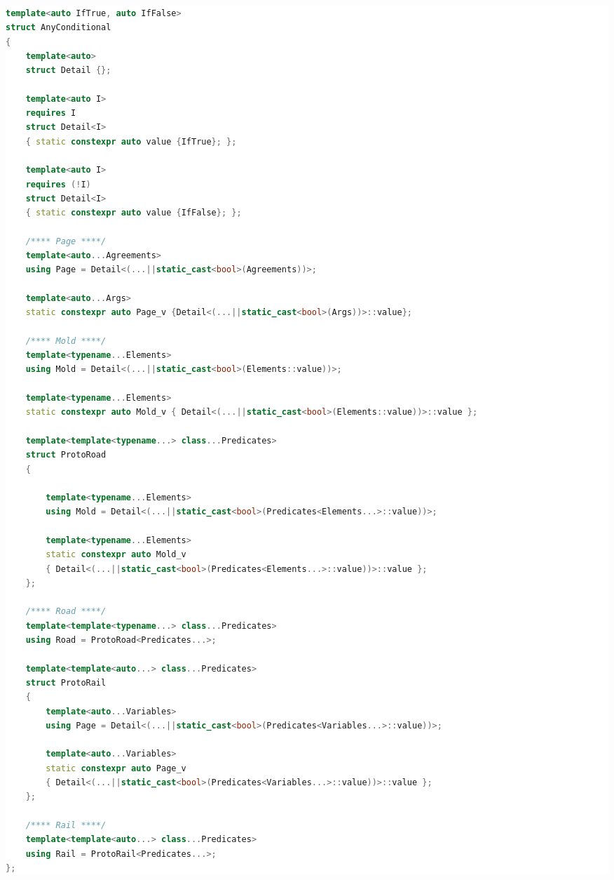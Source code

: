 ```C++
template<auto IfTrue, auto IfFalse>
struct AnyConditional
{
    template<auto>
    struct Detail {};

    template<auto I>
    requires I
    struct Detail<I>
    { static constexpr auto value {IfTrue}; };

    template<auto I>
    requires (!I)
    struct Detail<I>
    { static constexpr auto value {IfFalse}; };

    /**** Page ****/
    template<auto...Agreements>
    using Page = Detail<(...||static_cast<bool>(Agreements))>;

    template<auto...Args>
    static constexpr auto Page_v {Detail<(...||static_cast<bool>(Args))>::value};

    /**** Mold ****/
    template<typename...Elements>
    using Mold = Detail<(...||static_cast<bool>(Elements::value))>;

    template<typename...Elements>
    static constexpr auto Mold_v { Detail<(...||static_cast<bool>(Elements::value))>::value };

    template<template<typename...> class...Predicates>
    struct ProtoRoad
    {
        
        template<typename...Elements>
        using Mold = Detail<(...||static_cast<bool>(Predicates<Elements...>::value))>;

        template<typename...Elements>
        static constexpr auto Mold_v 
        { Detail<(...||static_cast<bool>(Predicates<Elements...>::value))>::value };
    };

    /**** Road ****/
    template<template<typename...> class...Predicates>
    using Road = ProtoRoad<Predicates...>;

    template<template<auto...> class...Predicates>
    struct ProtoRail
    {
        template<auto...Variables>
        using Page = Detail<(...||static_cast<bool>(Predicates<Variables...>::value))>;
            
        template<auto...Variables>
        static constexpr auto Page_v 
        { Detail<(...||static_cast<bool>(Predicates<Variables...>::value))>::value };
    };
    
    /**** Rail ****/
    template<template<auto...> class...Predicates>
    using Rail = ProtoRail<Predicates...>;
};
```
